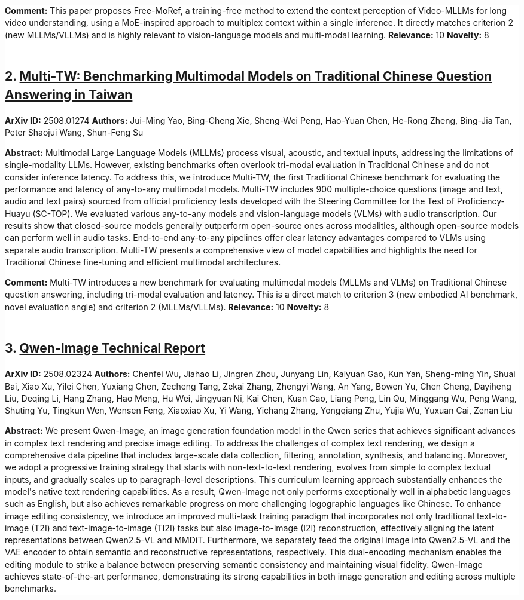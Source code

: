 **Comment:** This paper proposes Free-MoRef, a training-free method to extend the context perception of Video-MLLMs for long video understanding, using a MoE-inspired approach to multiplex context within a single inference. It directly matches criterion 2 (new MLLMs/VLLMs) and is highly relevant to vision-language models and multi-modal learning.
**Relevance:** 10
**Novelty:** 8

---

## 2. [Multi-TW: Benchmarking Multimodal Models on Traditional Chinese Question Answering in Taiwan](https://arxiv.org/abs/2508.01274) <a id="link2"></a>
**ArXiv ID:** 2508.01274
**Authors:** Jui-Ming Yao, Bing-Cheng Xie, Sheng-Wei Peng, Hao-Yuan Chen, He-Rong Zheng, Bing-Jia Tan, Peter Shaojui Wang, Shun-Feng Su

**Abstract:**  Multimodal Large Language Models (MLLMs) process visual, acoustic, and textual inputs, addressing the limitations of single-modality LLMs. However, existing benchmarks often overlook tri-modal evaluation in Traditional Chinese and do not consider inference latency. To address this, we introduce Multi-TW, the first Traditional Chinese benchmark for evaluating the performance and latency of any-to-any multimodal models. Multi-TW includes 900 multiple-choice questions (image and text, audio and text pairs) sourced from official proficiency tests developed with the Steering Committee for the Test of Proficiency-Huayu (SC-TOP). We evaluated various any-to-any models and vision-language models (VLMs) with audio transcription. Our results show that closed-source models generally outperform open-source ones across modalities, although open-source models can perform well in audio tasks. End-to-end any-to-any pipelines offer clear latency advantages compared to VLMs using separate audio transcription. Multi-TW presents a comprehensive view of model capabilities and highlights the need for Traditional Chinese fine-tuning and efficient multimodal architectures.

**Comment:** Multi-TW introduces a new benchmark for evaluating multimodal models (MLLMs and VLMs) on Traditional Chinese question answering, including tri-modal evaluation and latency. This is a direct match to criterion 3 (new embodied AI benchmark, novel evaluation angle) and criterion 2 (MLLMs/VLLMs).
**Relevance:** 10
**Novelty:** 8

---

## 3. [Qwen-Image Technical Report](https://arxiv.org/abs/2508.02324) <a id="link3"></a>
**ArXiv ID:** 2508.02324
**Authors:** Chenfei Wu, Jiahao Li, Jingren Zhou, Junyang Lin, Kaiyuan Gao, Kun Yan, Sheng-ming Yin, Shuai Bai, Xiao Xu, Yilei Chen, Yuxiang Chen, Zecheng Tang, Zekai Zhang, Zhengyi Wang, An Yang, Bowen Yu, Chen Cheng, Dayiheng Liu, Deqing Li, Hang Zhang, Hao Meng, Hu Wei, Jingyuan Ni, Kai Chen, Kuan Cao, Liang Peng, Lin Qu, Minggang Wu, Peng Wang, Shuting Yu, Tingkun Wen, Wensen Feng, Xiaoxiao Xu, Yi Wang, Yichang Zhang, Yongqiang Zhu, Yujia Wu, Yuxuan Cai, Zenan Liu

**Abstract:**  We present Qwen-Image, an image generation foundation model in the Qwen series that achieves significant advances in complex text rendering and precise image editing. To address the challenges of complex text rendering, we design a comprehensive data pipeline that includes large-scale data collection, filtering, annotation, synthesis, and balancing. Moreover, we adopt a progressive training strategy that starts with non-text-to-text rendering, evolves from simple to complex textual inputs, and gradually scales up to paragraph-level descriptions. This curriculum learning approach substantially enhances the model's native text rendering capabilities. As a result, Qwen-Image not only performs exceptionally well in alphabetic languages such as English, but also achieves remarkable progress on more challenging logographic languages like Chinese. To enhance image editing consistency, we introduce an improved multi-task training paradigm that incorporates not only traditional text-to-image (T2I) and text-image-to-image (TI2I) tasks but also image-to-image (I2I) reconstruction, effectively aligning the latent representations between Qwen2.5-VL and MMDiT. Furthermore, we separately feed the original image into Qwen2.5-VL and the VAE encoder to obtain semantic and reconstructive representations, respectively. This dual-encoding mechanism enables the editing module to strike a balance between preserving semantic consistency and maintaining visual fidelity. Qwen-Image achieves state-of-the-art performance, demonstrating its strong capabilities in both image generation and editing across multiple benchmarks.

